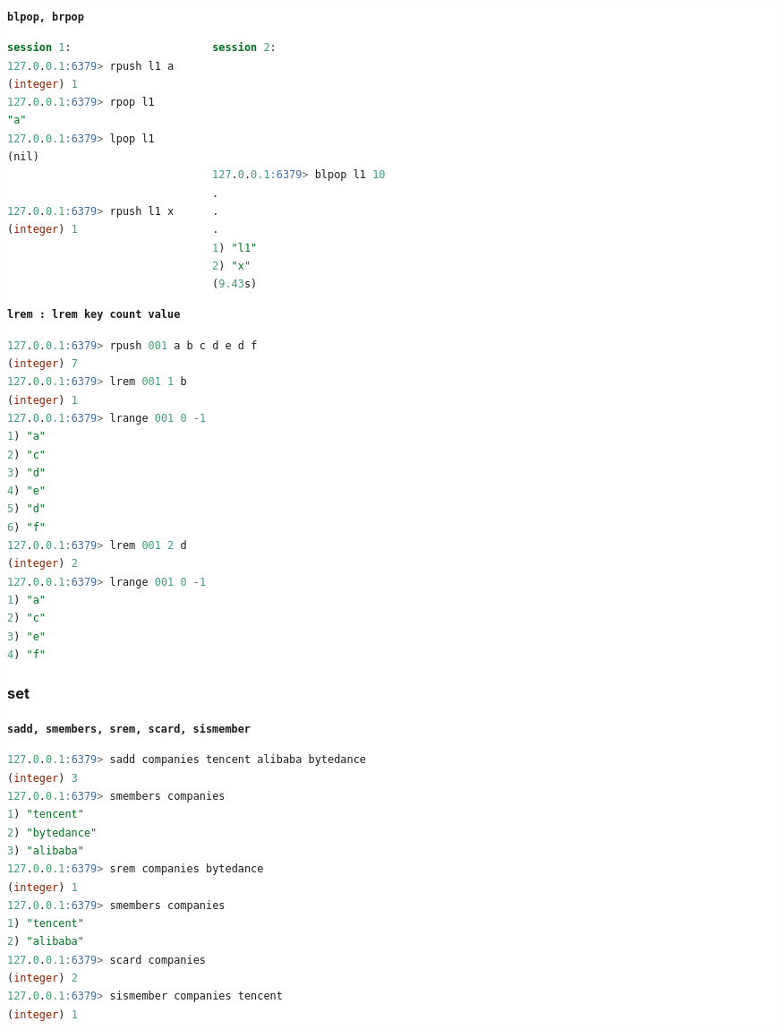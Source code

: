 **`blpop, brpop`**

```sql
session 1:						session 2:
127.0.0.1:6379> rpush l1 a      
(integer) 1
127.0.0.1:6379> rpop l1
"a"
127.0.0.1:6379> lpop l1
(nil)
								127.0.0.1:6379> blpop l1 10
								.
127.0.0.1:6379> rpush l1 x		.
(integer) 1						.
								1) "l1"
                                2) "x"
                                (9.43s)
```

**`lrem : lrem key count value`**

```sql
127.0.0.1:6379> rpush 001 a b c d e d f
(integer) 7
127.0.0.1:6379> lrem 001 1 b
(integer) 1
127.0.0.1:6379> lrange 001 0 -1
1) "a"
2) "c"
3) "d"
4) "e"
5) "d"
6) "f"
127.0.0.1:6379> lrem 001 2 d
(integer) 2
127.0.0.1:6379> lrange 001 0 -1
1) "a"
2) "c"
3) "e"
4) "f"
```

### set

**`sadd, smembers, srem, scard, sismember`**

```sql
127.0.0.1:6379> sadd companies tencent alibaba bytedance
(integer) 3
127.0.0.1:6379> smembers companies
1) "tencent"
2) "bytedance"
3) "alibaba"
127.0.0.1:6379> srem companies bytedance
(integer) 1
127.0.0.1:6379> smembers companies
1) "tencent"
2) "alibaba"
127.0.0.1:6379> scard companies
(integer) 2
127.0.0.1:6379> sismember companies tencent
(integer) 1
```
